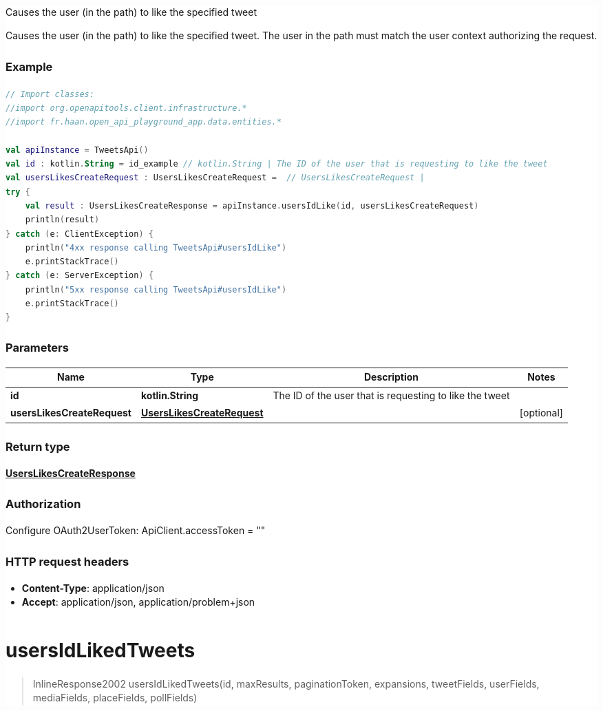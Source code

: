 Causes the user (in the path) to like the specified tweet

Causes the user (in the path) to like the specified tweet. The user in the path must match the user context authorizing the request.

### Example
```kotlin
// Import classes:
//import org.openapitools.client.infrastructure.*
//import fr.haan.open_api_playground_app.data.entities.*

val apiInstance = TweetsApi()
val id : kotlin.String = id_example // kotlin.String | The ID of the user that is requesting to like the tweet
val usersLikesCreateRequest : UsersLikesCreateRequest =  // UsersLikesCreateRequest | 
try {
    val result : UsersLikesCreateResponse = apiInstance.usersIdLike(id, usersLikesCreateRequest)
    println(result)
} catch (e: ClientException) {
    println("4xx response calling TweetsApi#usersIdLike")
    e.printStackTrace()
} catch (e: ServerException) {
    println("5xx response calling TweetsApi#usersIdLike")
    e.printStackTrace()
}
```

### Parameters

Name | Type | Description  | Notes
------------- | ------------- | ------------- | -------------
 **id** | **kotlin.String**| The ID of the user that is requesting to like the tweet |
 **usersLikesCreateRequest** | [**UsersLikesCreateRequest**](UsersLikesCreateRequest.md)|  | [optional]

### Return type

[**UsersLikesCreateResponse**](UsersLikesCreateResponse.md)

### Authorization


Configure OAuth2UserToken:
    ApiClient.accessToken = ""

### HTTP request headers

 - **Content-Type**: application/json
 - **Accept**: application/json, application/problem+json

<a name="usersIdLikedTweets"></a>
# **usersIdLikedTweets**
> InlineResponse2002 usersIdLikedTweets(id, maxResults, paginationToken, expansions, tweetFields, userFields, mediaFields, placeFields, pollFields)
